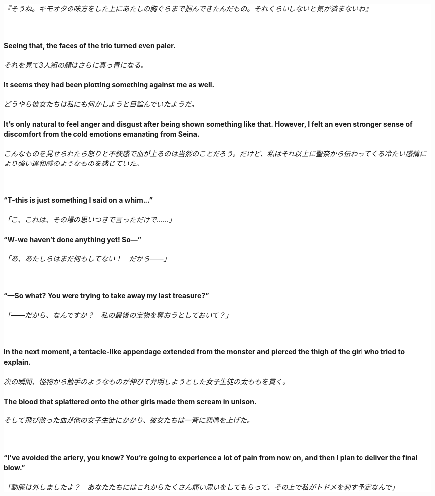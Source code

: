 *『そうね。キモオタの味方をした上にあたしの胸ぐらまで掴んできたんだもの。それくらいしないと気が済まないわ』*

&nbsp;

#### Seeing that, the faces of the trio turned even paler.

*それを見て3人組の顔はさらに真っ青になる。*

#### It seems they had been plotting something against me as well.

*どうやら彼女たちは私にも何かしようと目論んでいたようだ。*

#### It’s only natural to feel anger and disgust after being shown something like that. However, I felt an even stronger sense of discomfort from the cold emotions emanating from Seina.

*こんなものを見せられたら怒りと不快感で血が上るのは当然のことだろう。だけど、私はそれ以上に聖奈から伝わってくる冷たい感情により強い違和感のようなものを感じていた。*

&nbsp;

#### “T-this is just something I said on a whim…”

*「こ、これは、その場の思いつきで言っただけで……」*

#### “W-we haven’t done anything yet! So—”

*「あ、あたしらはまだ何もしてない！　だから――」*

&nbsp;

#### “—So what? You were trying to take away my last treasure?”

*「――だから、なんですか？　私の最後の宝物を奪おうとしておいて？」*

&nbsp;

#### In the next moment, a tentacle-like appendage extended from the monster and pierced the thigh of the girl who tried to explain.

*次の瞬間、怪物から触手のようなものが伸びて弁明しようとした女子生徒の太ももを貫く。*

#### The blood that splattered onto the other girls made them scream in unison.

*そして飛び散った血が他の女子生徒にかかり、彼女たちは一斉に悲鳴を上げた。*

&nbsp;

#### “I’ve avoided the artery, you know? You’re going to experience a lot of pain from now on, and then I plan to deliver the final blow.”

*「動脈は外しましたよ？　あなたたちにはこれからたくさん痛い思いをしてもらって、その上で私がトドメを刺す予定なんで」*

